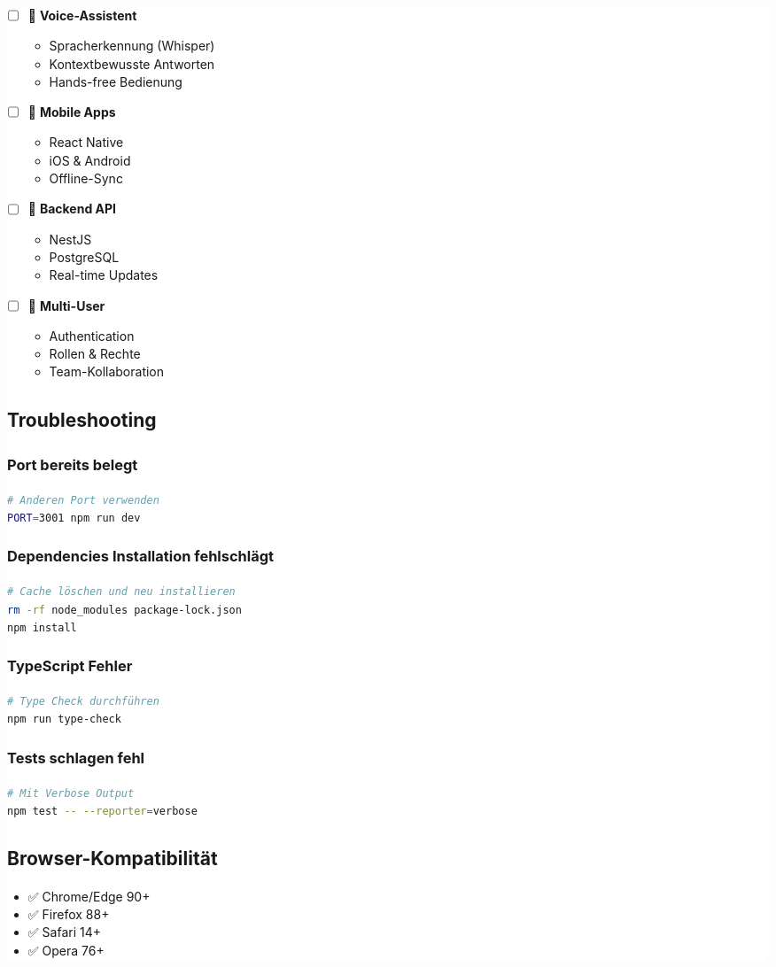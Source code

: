 - [ ] 🎤 **Voice-Assistent**
  - Spracherkennung (Whisper)
  - Kontextbewusste Antworten
  - Hands-free Bedienung

- [ ] 📱 **Mobile Apps**
  - React Native
  - iOS & Android
  - Offline-Sync

- [ ] 🔧 **Backend API**
  - NestJS
  - PostgreSQL
  - Real-time Updates

- [ ] 👥 **Multi-User**
  - Authentication
  - Rollen & Rechte
  - Team-Kollaboration

## Troubleshooting

### Port bereits belegt
```bash
# Anderen Port verwenden
PORT=3001 npm run dev
```

### Dependencies Installation fehlschlägt
```bash
# Cache löschen und neu installieren
rm -rf node_modules package-lock.json
npm install
```

### TypeScript Fehler
```bash
# Type Check durchführen
npm run type-check
```

### Tests schlagen fehl
```bash
# Mit Verbose Output
npm test -- --reporter=verbose
```

## Browser-Kompatibilität

- ✅ Chrome/Edge 90+
- ✅ Firefox 88+
- ✅ Safari 14+
- ✅ Opera 76+
